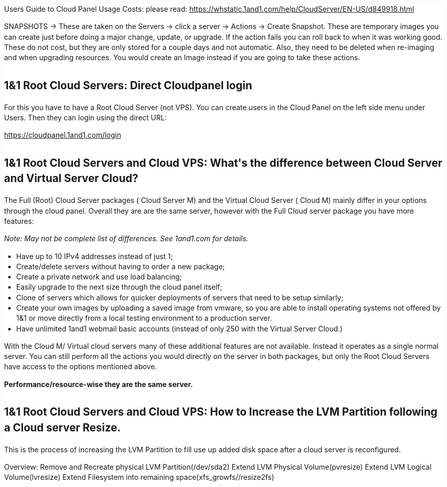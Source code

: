 Users Guide to Cloud Panel Usage Costs: please read: https://whstatic.1and1.com/help/CloudServer/EN-US/d849918.html
 
SNAPSHOTS -> These are taken on the Servers -> click a server -> Actions -> Create Snapshot.  These are temporary images you can create just before doing a major change, update, or upgrade. If the action fails you can roll back to when it was working good. These do not cost, but they are only stored for a couple days and not automatic.  Also, they need to be deleted when re-imaging and when upgrading resources. You would create an Image instead if you are going to take these actions.

## 1&1 Root Cloud Servers: Direct Cloudpanel login

For this you have to have a Root Cloud Server (not VPS). You can create users in the Cloud Panel on the left side menu under Users. Then they can login using the direct URL: 

https://cloudpanel.1and1.com/login

## 1&1 Root Cloud Servers and Cloud VPS: What's the difference between Cloud Server and Virtual Server Cloud?

The Full (Root) Cloud Server packages ( Cloud Server M) and the Virtual Cloud Server ( Cloud M) mainly differ in your options through the cloud panel. Overall they are are the same server, however with the Full Cloud server package you have more features:

*Note: May not be complete list of differences. See 1and1.com for details.*

* Have up to 10 IPv4 addresses instead of just 1;
* Create/delete servers without having to order a new package;
* Create a private network and use load balancing;
* Easily upgrade to the next size through the cloud panel itself;
* Clone of servers which allows for quicker deployments of servers that need to be setup similarly;
* Create your own images by uploading a saved image from vmware, so you are able to install operating systems not offered by 1&1 or move directly from a local testing environment to a production server.
* Have unlimited 1and1 webmail basic accounts (instead of only 250 with the Virtual Server Cloud.)

With the Cloud M/ Virtual cloud servers many of these additional features are not available. Instead it operates as a single normal server. You can still perform all the actions you would directly on the server in both packages, but only the Root Cloud Servers have access to the options mentioned above.

**Performance/resource-wise they are the same server.**


## 1&1 Root Cloud Servers and Cloud VPS: How to Increase the LVM Partition following a Cloud server Resize.
This is the process of increasing the LVM Partition to fill use up added disk space after a cloud server is reconfigured.

Overview:
Remove and Recreate physical LVM Partition(/dev/sda2)
Extend LVM Physical Volume(pvresize)
Extend LVM Logical Volume(lvresize)
Extend Filesystem into remaining space(xfs_growfs//resize2fs)
